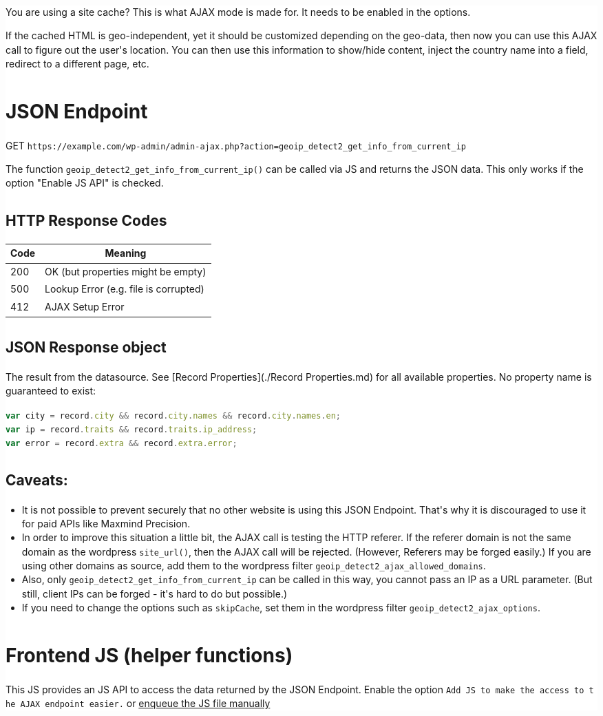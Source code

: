 You are using a site cache? This is what AJAX mode is made for. It needs to be enabled in the options.

If the cached HTML is geo-independent, yet it should be customized depending on the geo-data, then now you can use this AJAX call to figure out the user's location. You can then use this information to show/hide content, inject the country name into a field, redirect to a different page, etc.

# JSON Endpoint

GET `https://example.com/wp-admin/admin-ajax.php?action=geoip_detect2_get_info_from_current_ip`

The function `geoip_detect2_get_info_from_current_ip()` can be called via JS and returns the JSON data. This only works if the option "Enable JS API" is checked. 

## HTTP Response Codes

| Code | Meaning                               |
|------|---------------------------------------|
| 200  | OK (but properties might be empty)    |
| 500  | Lookup Error (e.g. file is corrupted) |
| 412  | AJAX Setup Error                      |

## JSON Response object

The result from the datasource. See [Record Properties](./Record Properties.md) for all available properties. No property name is guaranteed to exist:

```js
var city = record.city && record.city.names && record.city.names.en;
var ip = record.traits && record.traits.ip_address;
var error = record.extra && record.extra.error;
```

## Caveats:

* It is not possible to prevent securely that no other website is using this JSON Endpoint. That's why it is discouraged to use it for paid APIs like Maxmind Precision.
* In order to improve this situation a little bit, the AJAX call is testing the HTTP referer. If the referer domain is not the same domain as the wordpress `site_url()`, then the AJAX call will be rejected. (However, Referers may be forged easily.) If you are using other domains as source, add them to the wordpress filter `geoip_detect2_ajax_allowed_domains`.
* Also, only `geoip_detect2_get_info_from_current_ip` can be called in this way, you cannot pass an IP as a URL parameter. (But still, client IPs can be forged - it's hard to do but possible.)
* If you need to change the options such as `skipCache`, set them in the wordpress filter `geoip_detect2_ajax_options`.

# Frontend JS (helper functions)

This JS provides an JS API to access the data returned by the JSON Endpoint. Enable the option `Add JS to make the access to the AJAX endpoint easier.` or [enqueue the JS file manually](API-Usage-Examples#ajax-enqueue-the-js-file-manually)
